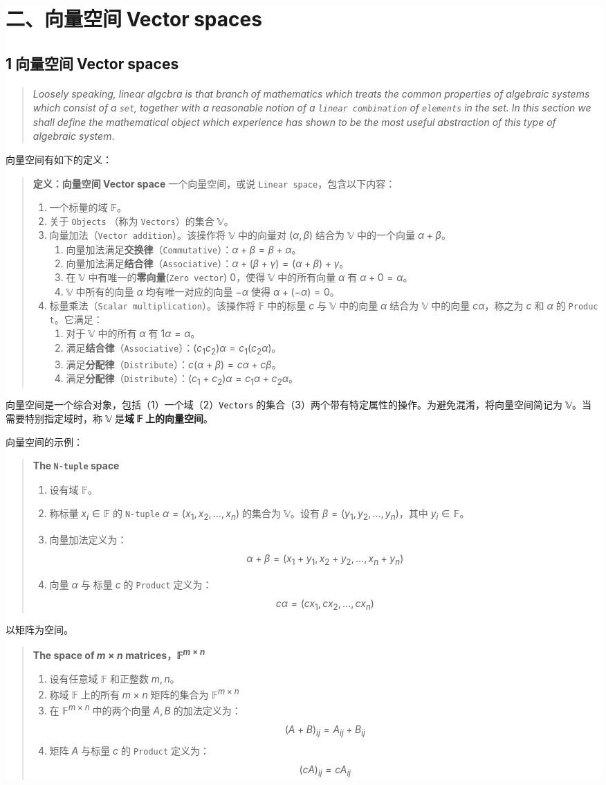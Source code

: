 # 二、向量空间 Vector spaces

## $1$ 向量空间 Vector spaces

> *Loosely speaking, linear algcbra is that branch of mathematics which treats the common properties of algebraic systems which consist of a `set`, together with a reasonable notion of a `linear combination` of `elements` in the set. In   this section we shall define the mathematical object which experience has shown to be the   most useful abstraction of this type of algebraic system*.

向量空间有如下的定义：

> **定义：向量空间 Vector space**
> 一个向量空间，或说 `Linear space`，包含以下内容：
>
> 1. 一个标量的域 $\mathbb{F}$。
> 2. 关于 `Objects` （称为 `Vectors`）的集合 $\mathbb{V}$。
> 3. 向量加法（`Vector addition`）。该操作将 $\mathbb{V}$ 中的向量对 $(\alpha, \beta)$ 结合为 $\mathbb{V}$ 中的一个向量 $\alpha+\beta$。
>     1. 向量加法满足**交换律**（`Commutative`）：$\alpha+\beta=\beta+\alpha$。
>     2. 向量加法满足**结合律**（`Associative`）：$\alpha + (\beta + \gamma) = (\alpha + \beta) + \gamma$。
>     3. 在 $\mathbb{V}$ 中有唯一的**零向量**(`Zero vector`) $0$，使得 $\mathbb{V}$ 中的所有向量 $\alpha$ 有 $\alpha+0=\alpha$。
>     4. $\mathbb{V}$ 中所有的向量 $\alpha$ 均有唯一对应的向量 $-\alpha$ 使得 $\alpha+(-\alpha)=0$。
> 4. 标量乘法（`Scalar multiplication`）。该操作将 $\mathbb{F}$ 中的标量 $c$ 与 $\mathbb{V}$ 中的向量 $\alpha$ 结合为 $\mathbb{V}$ 中的向量 $c\alpha$，称之为 $c$ 和 $\alpha$ 的 `Product`。它满足：
>     1. 对于 $\mathbb{V}$ 中的所有 $\alpha$ 有 $1\alpha=\alpha$。
>     2. 满足**结合律**（`Associative`）：$(c_1c_2)\alpha=c_1(c_2\alpha)$。
>     3. 满足**分配律**（`Distribute`）：$c(\alpha+\beta)=c\alpha+c\beta$。
>     4. 满足**分配律**（`Distribute`）：$(c_1+c_2)\alpha=c_1\alpha+c_2\alpha$。

向量空间是一个综合对象，包括（1）一个域（2）`Vectors` 的集合（3）两个带有特定属性的操作。为避免混淆，将向量空间简记为 $\mathbb{V}$。当需要特别指定域时，称 $\mathbb{V}$ 是**域 $\mathbb{F}$ 上的向量空间**。

向量空间的示例：

> **The `N-tuple` space**
>
> 1. 设有域 $\mathbb{F}$。
> 2. 称标量 $x_i \in \mathbb{F}$ 的 `N-tuple` $\alpha=(x_1, x_2, \dots, x_n)$ 的集合为 $\mathbb{V}$。设有 $\beta=(y_1, y_2, \dots, y_n)$，其中 $y_i \in \mathbb{F}$。
> 3. 向量加法定义为：
>    $$\alpha+\beta=(x_1+y_1, x_2+y_2, \dots, x_n+y_n)\tag{1}$$
>
> 4. 向量 $\alpha$ 与 标量 $c$ 的 `Product` 定义为：
>    $$c\alpha=(cx_1, cx_2, \dots, cx_n)\tag{2}$$

以矩阵为空间。

> **The space of $m \times n$ matrices，$\mathbb{F}^{m\times n}$**
>
> 1. 设有任意域 $\mathbb{F}$ 和正整数 $m, n$。
> 2. 称域 $\mathbb{F}$ 上的所有 $m \times n$ 矩阵的集合为 $\mathbb{F}^{m\times n}$
> 3. 在 $\mathbb{F}^{m\times n}$ 中的两个向量 $A, B$ 的加法定义为：
>     $$(A+B)_{ij}=A_{ij}+B_{ij}\tag{3}$$
> 4. 矩阵 $A$ 与标量 $c$ 的 `Product` 定义为：
>     $$(cA)_{ij}=cA_{ij}\tag{4}$$
